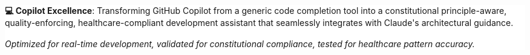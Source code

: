 
**💻 Copilot Excellence**: Transforming GitHub Copilot from a generic code completion tool into a constitutional principle-aware, quality-enforcing, healthcare-compliant development assistant that seamlessly integrates with Claude's architectural guidance.

*Optimized for real-time development, validated for constitutional compliance, tested for healthcare pattern accuracy.*